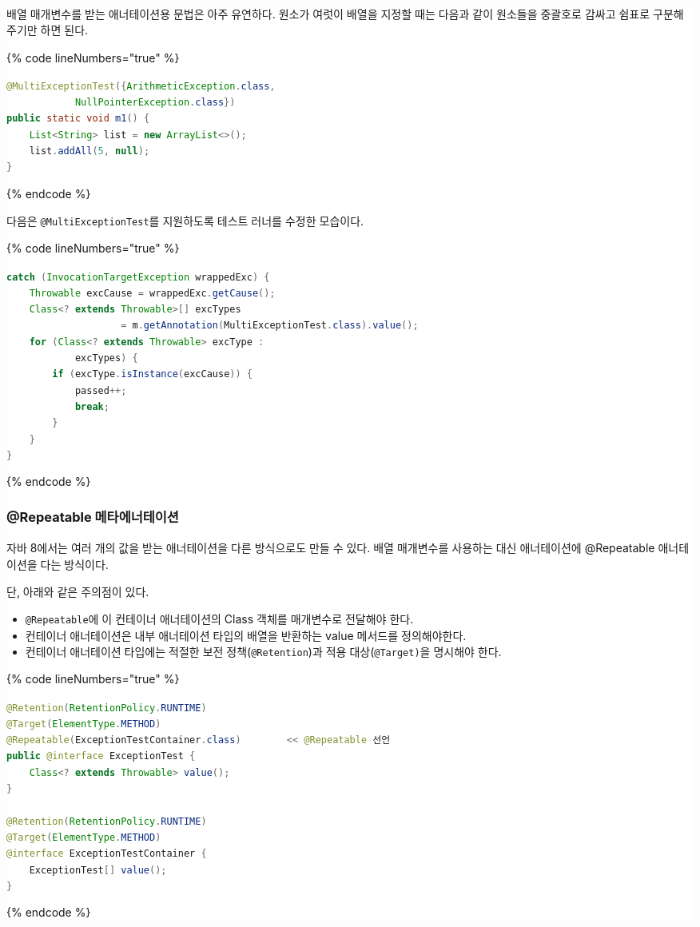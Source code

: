 배열 매개변수를 받는 애너테이션용 문법은 아주 유연하다. 원소가 여럿이 배열을 지정할 때는 다음과 같이 원소들을 중괄호로 감싸고 쉼표로 구분해 주기만 하면 된다.

{% code lineNumbers="true" %}
```java
@MultiExceptionTest({ArithmeticException.class, 
            NullPointerException.class})
public static void m1() {
    List<String> list = new ArrayList<>();
    list.addAll(5, null);
}

```
{% endcode %}

다음은 `@MultiExceptionTest`를 지원하도록 테스트 러너를 수정한 모습이다.

{% code lineNumbers="true" %}
```java
catch (InvocationTargetException wrappedExc) {
    Throwable excCause = wrappedExc.getCause();
    Class<? extends Throwable>[] excTypes 
                    = m.getAnnotation(MultiExceptionTest.class).value();
    for (Class<? extends Throwable> excType :
            excTypes) {
        if (excType.isInstance(excCause)) {
            passed++;
            break;
        }
    }
}
```
{% endcode %}

### @Repeatable 메타에너테이션

자바 8에서는 여러 개의 값을 받는 애너테이션을 다른 방식으로도 만들 수 있다. 배열 매개변수를 사용하는 대신 애너테이션에 @Repeatable 애너테이션을 다는 방식이다.&#x20;

단, 아래와 같은 주의점이 있다.

* `@Repeatable`에 이 컨테이너 애너테이션의 Class 객체를 매개변수로 전달해야 한다.
* 컨테이너 애너테이션은 내부 애너테이션 타입의 배열을 반환하는 value 메서드를 정의해야한다.
* 컨테이너 애너테이션 타입에는 적절한 보전 정책(`@Retention`)과 적용 대상(`@Target)`을 명시해야 한다.

{% code lineNumbers="true" %}
```java
@Retention(RetentionPolicy.RUNTIME)
@Target(ElementType.METHOD)
@Repeatable(ExceptionTestContainer.class)        << @Repeatable 선언
public @interface ExceptionTest {
    Class<? extends Throwable> value();
}

@Retention(RetentionPolicy.RUNTIME)
@Target(ElementType.METHOD)
@interface ExceptionTestContainer {
    ExceptionTest[] value();
}

```
{% endcode %}

